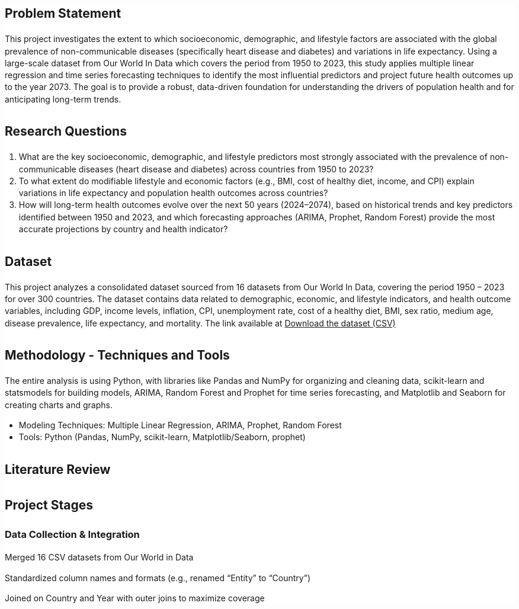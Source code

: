 ## Problem Statement
This project investigates the extent to which socioeconomic, demographic, and lifestyle factors are associated with the global prevalence of non-communicable diseases (specifically heart disease and diabetes) and variations in life expectancy. Using a large-scale dataset from Our World In Data which covers the period from 1950 to 2023, this study applies multiple linear regression and time series forecasting techniques to identify the most influential predictors and project future health outcomes up to the year 2073. The goal is to provide a robust, data-driven foundation for understanding the drivers of population health and for anticipating long-term trends.

## Research Questions
1.	What are the key socioeconomic, demographic, and lifestyle predictors most strongly associated with the prevalence of non-communicable diseases (heart disease and diabetes) across countries from 1950 to 2023?
2. To what extent do modifiable lifestyle and economic factors (e.g., BMI, cost of healthy diet, income, and CPI) explain variations in life expectancy and population health outcomes across countries?
3.	How will long-term health outcomes evolve over the next 50 years (2024–2074), based on historical trends and key predictors identified between 1950 and 2023, and which forecasting approaches (ARIMA, Prophet, Random Forest) provide the most accurate projections by country and health indicator?

## Dataset
This project analyzes a consolidated dataset sourced from 16 datasets from Our World In Data, covering the period 1950 – 2023 for over 300 countries. The dataset contains data related to demographic, economic, and lifestyle indicators, and health outcome variables, including GDP, income levels, inflation, CPI, unemployment rate, cost of a healthy diet, BMI, sex ratio, medium age, disease prevalence, life expectancy, and mortality. 
The link available at
[Download the dataset (CSV)](https://github.com/jenniferyik/CIND820_Capstone-Project/blob/main/Health%20Dataset.csv)

## Methodology - Techniques and Tools
The entire analysis is using Python, with libraries like Pandas and NumPy for organizing and cleaning data, scikit-learn and statsmodels for building models, ARIMA, Random Forest and Prophet for time series forecasting, and Matplotlib and Seaborn for creating charts and graphs.

* Modeling Techniques: Multiple Linear Regression, ARIMA, Prophet, Random Forest
* Tools: Python (Pandas, NumPy, scikit-learn, Matplotlib/Seaborn, prophet)

## Literature Review

## Project Stages
### Data Collection & Integration

Merged 16 CSV datasets from Our World in Data

Standardized column names and formats (e.g., renamed “Entity” to “Country”)

Joined on Country and Year with outer joins to maximize coverage
